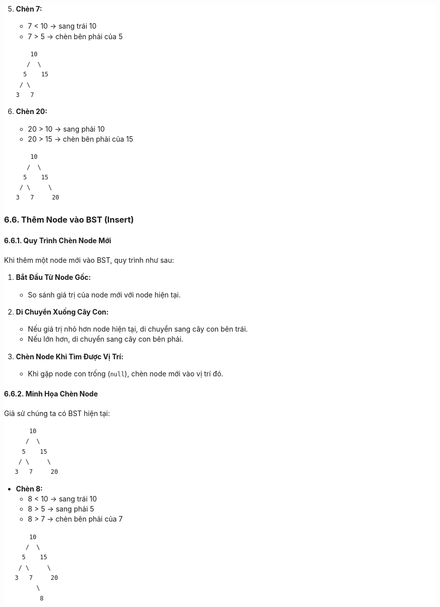 5. **Chèn 7:**
   - 7 < 10 → sang trái 10
   - 7 > 5 → chèn bên phải của 5
   ```
       10
      /  \
     5    15
    / \
   3   7
   ```

6. **Chèn 20:**
   - 20 > 10 → sang phải 10
   - 20 > 15 → chèn bên phải của 15
   ```
       10
      /  \
     5    15
    / \     \
   3   7     20
   ```

### 6.6. Thêm Node vào BST (Insert)

#### 6.6.1. Quy Trình Chèn Node Mới

Khi thêm một node mới vào BST, quy trình như sau:

1. **Bắt Đầu Từ Node Gốc:**
   - So sánh giá trị của node mới với node hiện tại.

2. **Di Chuyển Xuống Cây Con:**
   - Nếu giá trị nhỏ hơn node hiện tại, di chuyển sang cây con bên trái.
   - Nếu lớn hơn, di chuyển sang cây con bên phải.

3. **Chèn Node Khi Tìm Được Vị Trí:**
   - Khi gặp node con trống (`null`), chèn node mới vào vị trí đó.

#### 6.6.2. Minh Họa Chèn Node

Giả sử chúng ta có BST hiện tại:
```
       10
      /  \
     5    15
    / \     \
   3   7     20
```
- **Chèn 8:**
  - 8 < 10 → sang trái 10
  - 8 > 5 → sang phải 5
  - 8 > 7 → chèn bên phải của 7
```
       10
      /  \
     5    15
    / \     \
   3   7     20
         \
          8
```

